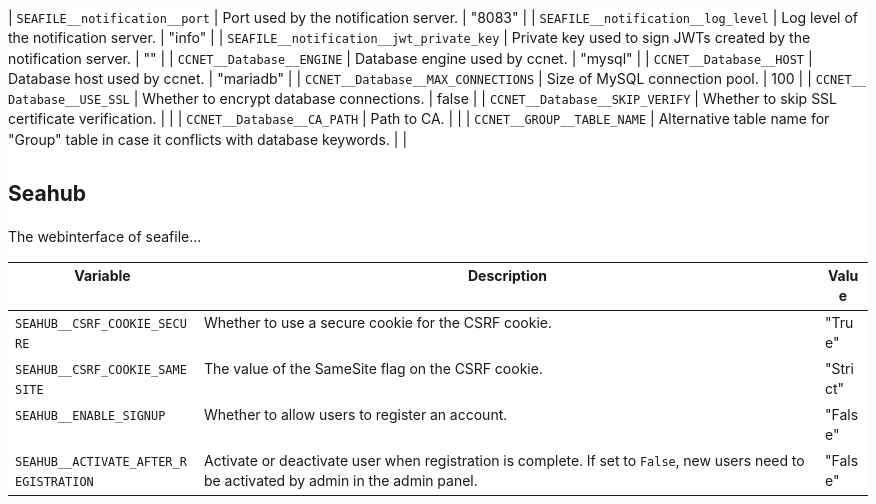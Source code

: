 | `SEAFILE__notification__port`                     | Port used by the notification server.                                                                           | "8083"                                            |
| `SEAFILE__notification__log_level`                | Log level of the notification server.                                                                           | "info"                                            |
| `SEAFILE__notification__jwt_private_key`          | Private key used to sign JWTs created by the notification server.                                               | ""                                                |
| `CCNET__Database__ENGINE`                         | Database engine used by ccnet.                                                                                  | "mysql"                                           |
| `CCNET__Database__HOST`                           | Database host used by ccnet.                                                                                    | "mariadb"                                         |
| `CCNET__Database__MAX_CONNECTIONS`                | Size of MySQL connection pool.                                                                                  | 100                                               |
| `CCNET__Database__USE_SSL`                        | Whether to encrypt database connections.                                                                        | false                                             |
| `CCNET__Database__SKIP_VERIFY`                    | Whether to skip SSL certificate verification.                                                                   |                                                   |
| `CCNET__Database__CA_PATH`                        | Path to CA.                                                                                                     |                                                   |
| `CCNET__GROUP__TABLE_NAME`                        | Alternative table name for "Group" table in case it conflicts with database keywords.                           |                                                   |

## Seahub

The webinterface of seafile...

| Variable                                             | Description                                                                                                                                                                                                                                                                             | Value                                                                                                                                                                                                                          |
| ---------------------------------------------------- | --------------------------------------------------------------------------------------------------------------------------------------------------------------------------------------------------------------------------------------------------------------------------------------- | ------------------------------------------------------------------------------------------------------------------------------------------------------------------------------------------------------------------------------ |
| `SEAHUB__CSRF_COOKIE_SECURE`                         | Whether to use a secure cookie for the CSRF cookie.                                                                                                                                                                                                                                     | "True"                                                                                                                                                                                                                         |
| `SEAHUB__CSRF_COOKIE_SAMESITE`                       | The value of the SameSite flag on the CSRF cookie.                                                                                                                                                                                                                                      | "Strict"                                                                                                                                                                                                                       |
| `SEAHUB__ENABLE_SIGNUP`                              | Whether to allow users to register an account.                                                                                                                                                                                                                                          | "False"                                                                                                                                                                                                                        |
| `SEAHUB__ACTIVATE_AFTER_REGISTRATION`                | Activate or deactivate user when registration is complete. If set to `False`, new users need to be activated by admin in the admin panel.                                                                                                                                               | "False"                                                                                                                                                                                                                        |